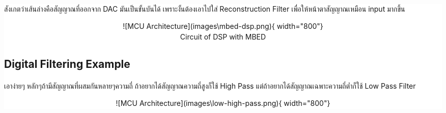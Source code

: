 </figure>

สังเกตว่าเส้นล่างคือสัญญาณที่ออกจาก DAC มันเป็นขั้นบันได้ เพราะงั้นต้องเอาไปใส่ Reconstruction Filter เพื่อให้หน้าตาสัญญาณเหมือน input มากขึ้น

<figure markdown="span" align="center">
  ![MCU Architecture](images\mbed-dsp.png){ width="800"}
  <figcaption>Circuit of DSP with MBED</figcaption>
</figure>

## Digital Filtering Example
เอาง่ายๆ หลักๆถ้ามีสัญญาณที่ผสมกันหลายๆความถี่ ถ้าอยากได้สัญญาณความถี่สูงก็ใช้ High Pass แต่ถ้าอยากได้สัญญาณเฉพาะความถี่ต่ำก็ใช้ Low Pass Filter

<figure markdown="span" align="center">
  ![MCU Architecture](images\low-high-pass.png){ width="800"}